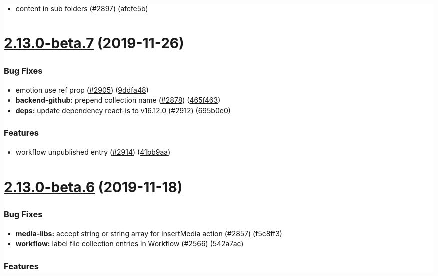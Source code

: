 * content in sub folders ([#2897](https://github.com/netlify/netlify-cms/tree/master/packages/netlify-cms-core/issues/2897)) ([afcfe5b](https://github.com/netlify/netlify-cms/tree/master/packages/netlify-cms-core/commit/afcfe5b6d5f32669e9061ec596bd35ad545d61a3))





# [2.13.0-beta.7](https://github.com/netlify/netlify-cms/tree/master/packages/netlify-cms-core/compare/netlify-cms-core@2.13.0-beta.6...netlify-cms-core@2.13.0-beta.7) (2019-11-26)


### Bug Fixes

* emotion use ref prop ([#2905](https://github.com/netlify/netlify-cms/tree/master/packages/netlify-cms-core/issues/2905)) ([9ddfa48](https://github.com/netlify/netlify-cms/tree/master/packages/netlify-cms-core/commit/9ddfa48512e54c77fc8e9a0f2eba4f0abf7c9029))
* **backend-github:** prepend collection name ([#2878](https://github.com/netlify/netlify-cms/tree/master/packages/netlify-cms-core/issues/2878)) ([465f463](https://github.com/netlify/netlify-cms/tree/master/packages/netlify-cms-core/commit/465f4639597f258d5aa2c1b65e9d2c16023ee7ae))
* **deps:** update dependency react-is to v16.12.0 ([#2912](https://github.com/netlify/netlify-cms/tree/master/packages/netlify-cms-core/issues/2912)) ([695b0e0](https://github.com/netlify/netlify-cms/tree/master/packages/netlify-cms-core/commit/695b0e03805e7e1610787ec5f093499681bd3568))


### Features

* workflow unpublished entry ([#2914](https://github.com/netlify/netlify-cms/tree/master/packages/netlify-cms-core/issues/2914)) ([41bb9aa](https://github.com/netlify/netlify-cms/tree/master/packages/netlify-cms-core/commit/41bb9aac0dd6fd9f8ff157bb0b29c85aa87fe04d))





# [2.13.0-beta.6](https://github.com/netlify/netlify-cms/tree/master/packages/netlify-cms-core/compare/netlify-cms-core@2.13.0-beta.5...netlify-cms-core@2.13.0-beta.6) (2019-11-18)


### Bug Fixes

* **media-libs:** accept string or string array for insertMedia action ([#2857](https://github.com/netlify/netlify-cms/tree/master/packages/netlify-cms-core/issues/2857)) ([f5c8ff3](https://github.com/netlify/netlify-cms/tree/master/packages/netlify-cms-core/commit/f5c8ff31f121e550f81b2472f2e3f0c8d76aab1b))
* **workflow:** label file collection entries in Workflow ([#2566](https://github.com/netlify/netlify-cms/tree/master/packages/netlify-cms-core/issues/2566)) ([542a7ac](https://github.com/netlify/netlify-cms/tree/master/packages/netlify-cms-core/commit/542a7acfe60719f30bbb1ec8da37f6a498194400))


### Features
